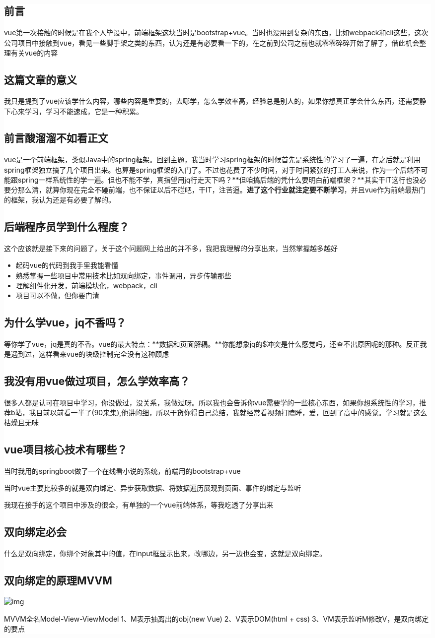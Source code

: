## 前言

vue第一次接触的时候是在我个人毕设中，前端框架这块当时是bootstrap+vue。当时也没用到复杂的东西，比如webpack和cli这些，这次公司项目中接触到vue，看见一些脚手架之类的东西，认为还是有必要看一下的，在之前到公司之前也就零零碎碎开始了解了，借此机会整理有关vue的内容

## 这篇文章的意义

我只是提到了vue应该学什么内容，哪些内容是重要的，去哪学，怎么学效率高，经验总是别人的，如果你想真正学会什么东西，还需要静下心来学习，学习不能速成，它是一种积累。

## 前言酸溜溜不如看正文

vue是一个前端框架，类似Java中的spring框架。回到主题，我当时学习spring框架的时候首先是系统性的学习了一遍，在之后就是利用spring框架独立搞了几个项目出来。也算是spring框架的入门了。不过也花费了不少时间，对于时间紧张的打工人来说，作为一个后端不可能跟spring一样系统性的学一遍。但也不能不学，真指望用jq行走天下吗？**但咱搞后端的凭什么要明白前端框架？**其实干IT这行也没必要分那么清，就算你现在完全不碰前端，也不保证以后不碰吧，干IT，注苦逼。**进了这个行业就注定要不断学习**，并且vue作为前端最热门的框架，我认为还是有必要了解的。

## 后端程序员学到什么程度？

这个应该就是接下来的问题了，关于这个问题网上给出的并不多，我把我理解的分享出来，当然掌握越多越好

- 起码vue的代码到我手里我能看懂
- 熟悉掌握一些项目中常用技术比如双向绑定，事件调用，异步传输那些
- 理解组件化开发，前端模块化，webpack，cli
- 项目可以不做，但你要门清

## 为什么学vue，jq不香吗？

等你学了vue，jq是真的不香。vue的最大特点：**数据和页面解耦。**你能想象jq的$冲突是什么感觉吗，还查不出原因呢的那种。反正我是遇到过，这样看来vue的块级控制完全没有这种顾虑

## 我没有用vue做过项目，怎么学效率高？

很多人都是认可在项目中学习，你没做过，没关系，我做过呀。所以我也会告诉你vue需要学的一些核心东西，如果你想系统性的学习，推荐b站，我目前以前看一半了(90来集),他讲的细，所以干货你得自己总结，我就经常看视频打瞌睡，爱，回到了高中的感觉。学习就是这么枯燥且无味

## vue项目核心技术有哪些？

当时我用的springboot做了一个在线看小说的系统，前端用的bootstrap+vue

当时vue主要比较多的就是双向绑定、异步获取数据、将数据遍历展现到页面、事件的绑定与监听

我现在接手的这个项目中涉及的很全，有单独的一个vue前端体系，等我吃透了分享出来

## 双向绑定必会

什么是双向绑定，你绑个对象其中的值，在input框显示出来，改哪边，另一边也会变，这就是双向绑定。

## 双向绑定的原理MVVM

![img](https://p3-juejin.byteimg.com/tos-cn-i-k3u1fbpfcp/3d5e75fb79634aee91d2f2272f753d68~tplv-k3u1fbpfcp-zoom-1.image)

MVVM全名Model-View-ViewModel
1、M表示抽离出的obj(new Vue)
2、V表示DOM(html + css)
3、VM表示监听M修改V，是双向绑定的要点
